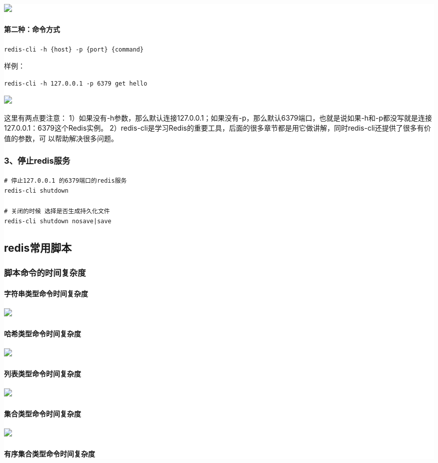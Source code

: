 ![](https://static01.imgkr.com/temp/e75b1859314f4f409272b9ae3b49ed24.png)



#### 第二种：命令方式

```shell
redis-cli -h {host} -p {port} {command}
```


样例：

```shell
redis-cli -h 127.0.0.1 -p 6379 get hello
```

![](https://static01.imgkr.com/temp/b98a9406bb904d589ba73adfb4709990.jpg)

这里有两点要注意：
1）如果没有-h参数，那么默认连接127.0.0.1；如果没有-p，那么默认6379端口，也就是说如果-h和-p都没写就是连接127.0.0.1：6379这个Redis实例。
2）redis-cli是学习Redis的重要工具，后面的很多章节都是用它做讲解，同时redis-cli还提供了很多有价值的参数，可
以帮助解决很多问题。

### 3、停止redis服务

```shell
# 停止127.0.0.1 的6379端口的redis服务
redis-cli shutdown 

# 关闭的时候 选择是否生成持久化文件
redis-cli shutdown nosave|save

```

## redis常用脚本

### 脚本命令的时间复杂度

#### 字符串类型命令时间复杂度
![](https://static01.imgkr.com/temp/9b934a37ad8a40d6be9d4ef3c5a5e30a.png)

#### 哈希类型命令时间复杂度
![](https://static01.imgkr.com/temp/8aa1df548f8f45109e6e8f04f7279624.jpg)

#### 列表类型命令时间复杂度
![](https://static01.imgkr.com/temp/72cfb399a24f4a08a99b28d6e0fbf600.png)

#### 集合类型命令时间复杂度

![](https://static01.imgkr.com/temp/9f725adb15fe4521b7cc4c309ba35250.png)

#### 有序集合类型命令时间复杂度
